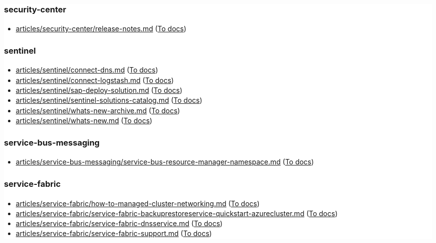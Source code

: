 ### security-center
- [articles/security-center/release-notes.md](https://github.com/MicrosoftDocs/azure-docs/compare/4d17cb7..183c0c1#diff-f61614c4c77cfec0c5ff949133105692977c420f415398c5aeca8c7930335f0f) ([To docs](https://docs.microsoft.com/en-us/azure/security-center/release-notes?WT.mc_id=AZ-MVP-5003408))
    
### sentinel
- [articles/sentinel/connect-dns.md](https://github.com/MicrosoftDocs/azure-docs/compare/4d17cb7..183c0c1#diff-92fa31e1658147cd95a8e60215943e20c023dcfbc682117905067e70e2a41656) ([To docs](https://docs.microsoft.com/en-us/azure/sentinel/connect-dns?WT.mc_id=AZ-MVP-5003408))
- [articles/sentinel/connect-logstash.md](https://github.com/MicrosoftDocs/azure-docs/compare/4d17cb7..183c0c1#diff-b1a9827da8c9bbc0d241b81cfa829c7171a2c389e272090419942230627ce9de) ([To docs](https://docs.microsoft.com/en-us/azure/sentinel/connect-logstash?WT.mc_id=AZ-MVP-5003408))
- [articles/sentinel/sap-deploy-solution.md](https://github.com/MicrosoftDocs/azure-docs/compare/4d17cb7..183c0c1#diff-95917523f9bc781556425e8a9b184d029d4e1ec15700a1d4e808a3feb8f53279) ([To docs](https://docs.microsoft.com/en-us/azure/sentinel/sap-deploy-solution?WT.mc_id=AZ-MVP-5003408))
- [articles/sentinel/sentinel-solutions-catalog.md](https://github.com/MicrosoftDocs/azure-docs/compare/4d17cb7..183c0c1#diff-d0ba319d9a8d174fd0e4882a0ac6c081bb8430486cbf38750415927019d6d716) ([To docs](https://docs.microsoft.com/en-us/azure/sentinel/sentinel-solutions-catalog?WT.mc_id=AZ-MVP-5003408))
- [articles/sentinel/whats-new-archive.md](https://github.com/MicrosoftDocs/azure-docs/compare/4d17cb7..183c0c1#diff-8499b09b39f0e9d5e7d0e09f3fcf3a981b6d05b3078cf2a449cd317f8af9f520) ([To docs](https://docs.microsoft.com/en-us/azure/sentinel/whats-new-archive?WT.mc_id=AZ-MVP-5003408))
- [articles/sentinel/whats-new.md](https://github.com/MicrosoftDocs/azure-docs/compare/4d17cb7..183c0c1#diff-27f2ba20ea683dce8853cc25ced35e6901dce89ec516878197215a503ea4c6da) ([To docs](https://docs.microsoft.com/en-us/azure/sentinel/whats-new?WT.mc_id=AZ-MVP-5003408))
    
### service-bus-messaging
- [articles/service-bus-messaging/service-bus-resource-manager-namespace.md](https://github.com/MicrosoftDocs/azure-docs/compare/4d17cb7..183c0c1#diff-3788de67a174e283a86422cbe1b816990c641efd41b7dee63b78230b2c5ac17a) ([To docs](https://docs.microsoft.com/en-us/azure/service-bus-messaging/service-bus-resource-manager-namespace?WT.mc_id=AZ-MVP-5003408))
    
### service-fabric
- [articles/service-fabric/how-to-managed-cluster-networking.md](https://github.com/MicrosoftDocs/azure-docs/compare/4d17cb7..183c0c1#diff-c652660b53a2c45776a0786ca911b91964a9770d1f685943c0c414db69889baa) ([To docs](https://docs.microsoft.com/en-us/azure/service-fabric/how-to-managed-cluster-networking?WT.mc_id=AZ-MVP-5003408))
- [articles/service-fabric/service-fabric-backuprestoreservice-quickstart-azurecluster.md](https://github.com/MicrosoftDocs/azure-docs/compare/4d17cb7..183c0c1#diff-5e7a41b6b251458f8b854437c36b21754867b877a165c4f2eb6b7f24bd6349e7) ([To docs](https://docs.microsoft.com/en-us/azure/service-fabric/service-fabric-backuprestoreservice-quickstart-azurecluster?WT.mc_id=AZ-MVP-5003408))
- [articles/service-fabric/service-fabric-dnsservice.md](https://github.com/MicrosoftDocs/azure-docs/compare/4d17cb7..183c0c1#diff-77bfcec2c87e816f5605c746047a2e7fa0a1ba34f0fdd0b051a83f1a966c0d68) ([To docs](https://docs.microsoft.com/en-us/azure/service-fabric/service-fabric-dnsservice?WT.mc_id=AZ-MVP-5003408))
- [articles/service-fabric/service-fabric-support.md](https://github.com/MicrosoftDocs/azure-docs/compare/4d17cb7..183c0c1#diff-45449d26daf720658dc8bca0a8008011d782793ad5c4bc57ded45d5655911471) ([To docs](https://docs.microsoft.com/en-us/azure/service-fabric/service-fabric-support?WT.mc_id=AZ-MVP-5003408))
    